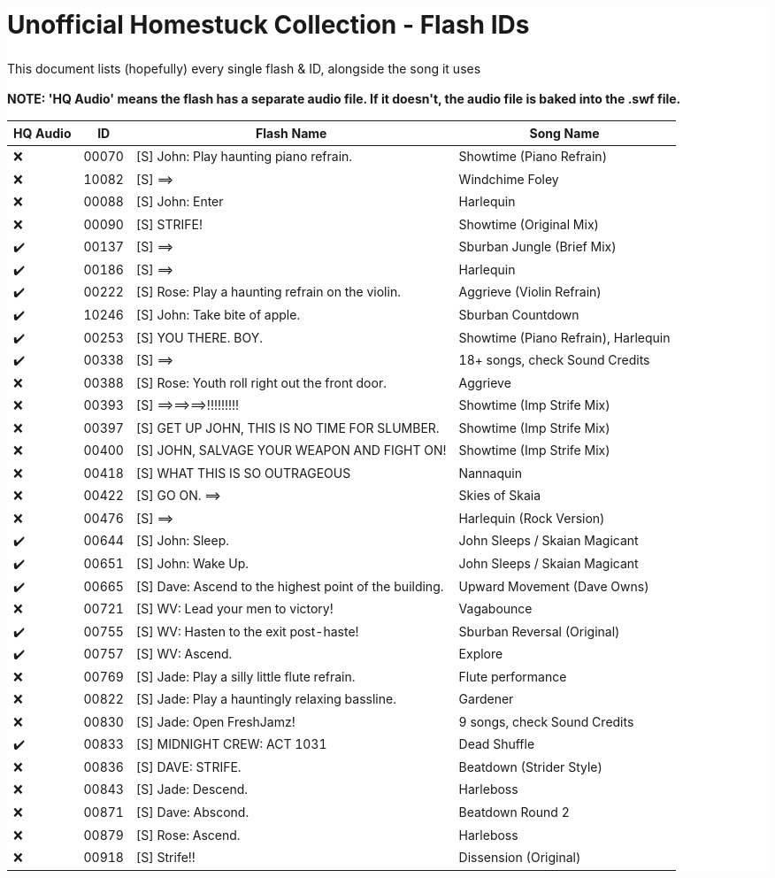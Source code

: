 # Unofficial Homestuck Collection - Flash IDs

This document lists (hopefully) every single flash & ID, alongside the song it uses

**NOTE: 'HQ Audio' means the flash has a separate audio file. If it doesn't, the audio file is baked into the .swf file.**

HQ Audio | ID | Flash Name | Song Name |
|---|---|---|---|
| :x: | 00070 | [S] John: Play haunting piano refrain. | Showtime (Piano Refrain) |
| :x: | 10082 | [S] ==> | Windchime Foley |
| :x: | 00088 | [S] John: Enter | Harlequin |
| :x: | 00090 | [S] STRIFE! | Showtime (Original Mix) |
| :heavy_check_mark: | 00137 | [S] ==> | Sburban Jungle (Brief Mix) |
| :heavy_check_mark: | 00186 | [S] ==> | Harlequin |
| :heavy_check_mark: | 00222 | [S] Rose: Play a haunting refrain on the violin. | Aggrieve (Violin Refrain) |
| :heavy_check_mark: | 10246 | [S] John: Take bite of apple. | Sburban Countdown |
| :heavy_check_mark: | 00253 | [S] YOU THERE. BOY. | Showtime (Piano Refrain), Harlequin |
| :heavy_check_mark: | 00338 | [S] ==> | 18+ songs, check Sound Credits |
| :x: | 00388 | [S] Rose: Youth roll right out the front door. | Aggrieve |
| :x: | 00393 | [S] ==>==>==>!!!!!!!!! | Showtime (Imp Strife Mix) |
| :x: | 00397 | [S] GET UP JOHN, THIS IS NO TIME FOR SLUMBER. | Showtime (Imp Strife Mix) |
| :x: | 00400 | [S] JOHN, SALVAGE YOUR WEAPON AND FIGHT ON! | Showtime (Imp Strife Mix) |
| :x: | 00418 | [S] WHAT THIS IS SO OUTRAGEOUS | Nannaquin |
| :x: | 00422 | [S] GO ON. ==> | Skies of Skaia |
| :x: | 00476 | [S] ==> | Harlequin (Rock Version) |
| :heavy_check_mark: | 00644 | [S] John: Sleep. | John Sleeps / Skaian Magicant |
| :heavy_check_mark: | 00651 | [S] John: Wake Up. | John Sleeps / Skaian Magicant |
| :heavy_check_mark: | 00665 | [S] Dave: Ascend to the highest point of the building. | Upward Movement (Dave Owns) |
| :x: | 00721 | [S] WV: Lead your men to victory! | Vagabounce |
| :heavy_check_mark: | 00755 | [S] WV: Hasten to the exit post-haste! | Sburban Reversal (Original) |
| :heavy_check_mark: | 00757 | [S] WV: Ascend. | Explore |
| :x: | 00769 | [S] Jade: Play a silly little flute refrain. | Flute performance |
| :x: | 00822 | [S] Jade: Play a hauntingly relaxing bassline. | Gardener |
| :x: | 00830 | [S] Jade: Open FreshJamz! | 9 songs, check Sound Credits |
| :heavy_check_mark: | 00833 | [S] MIDNIGHT CREW: ACT 1031 | Dead Shuffle |
| :x: | 00836 | [S] DAVE: STRIFE. | Beatdown (Strider Style) |
| :x: | 00843 | [S] Jade: Descend. | Harleboss |
| :x: | 00871 | [S] Dave: Abscond. | Beatdown Round 2 |
| :x: | 00879 | [S] Rose: Ascend. | Harleboss |
| :x: | 00918 | [S] Strife!! | Dissension (Original) |